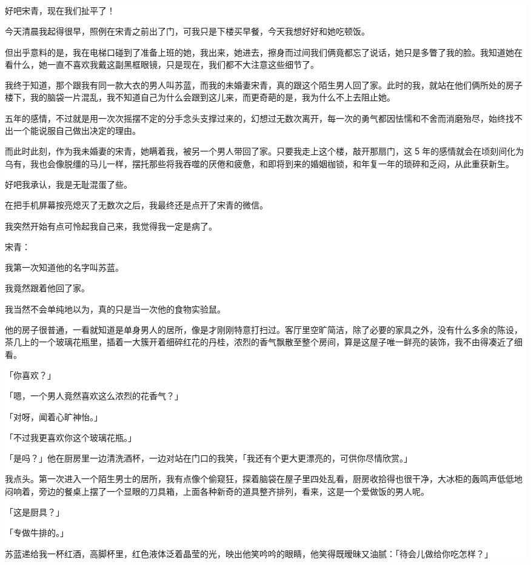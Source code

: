 好吧宋青，现在我们扯平了！


今天清晨我起得很早，照例在宋青之前出了门，可我只是下楼买早餐，今天我想好好和她吃顿饭。


但出乎意料的是，我在电梯口碰到了准备上班的她，我出来，她进去，擦身而过间我们俩竟都忘了说话，她只是多瞥了我的脸。我知道她在看什么，她一直不喜欢我戴这副黑框眼镜，只是现在，我们都不大注意这些细节了。


我终于知道，那个跟我有同一款大衣的男人叫苏蓝，而我的未婚妻宋青，真的跟这个陌生男人回了家。此时的我，就站在他们俩所处的房子楼下，我的脑袋一片混乱，我不知道自己为什么会跟到这儿来，而更奇葩的是，我为什么不上去阻止她。


五年的感情，不过就是用一次次摇摆不定的分手念头支撑过来的，幻想过无数次离开，每一次的勇气都因怯懦和不舍而消磨殆尽，始终找不出一个能说服自己做出决定的理由。


而此时此刻，作为我未婚妻的宋青，她瞒着我，被另一个男人带回了家。只要我走上这个楼，敲开那扇门，这 5 年的感情就会在顷刻间化为乌有，我也会像脱缰的马儿一样，摆托那些将我吞噬的厌倦和疲惫，和即将到来的婚姻枷锁，和年复一年的琐碎和乏闷，从此重获新生。


好吧我承认，我是无耻混蛋了些。


在把手机屏幕按亮熄灭了无数次之后，我最终还是点开了宋青的微信。


我突然开始有点可怜起我自己来，我觉得我一定是病了。


宋青：


我第一次知道他的名字叫苏蓝。


我竟然跟着他回了家。


我当然不会单纯地以为，真的只是当一次他的食物实验鼠。


他的房子很普通，一看就知道是单身男人的居所，像是才刚刚特意打扫过。客厅里空旷简洁，除了必要的家具之外，没有什么多余的陈设，茶几上的一个玻璃花瓶里，插着一大簇开着细碎红花的丹桂，浓烈的香气飘散至整个房间，算是这屋子唯一鲜亮的装饰，我不由得凑近了细看。


「你喜欢？」


「嗯，一个男人竟然喜欢这么浓烈的花香气？」


「对呀，闻着心旷神怡。」


「不过我更喜欢你这个玻璃花瓶。」


「是吗？」他在厨房里一边清洗酒杯，一边对站在门口的我笑，「我还有个更大更漂亮的，可供你尽情欣赏。」


我点头。第一次进入一个陌生男士的居所，我有点像个偷窥狂，探着脑袋在屋子里四处乱看，厨房收拾得也很干净，大冰柜的轰鸣声低低地闷响着，旁边的餐桌上摆了一个显眼的刀具箱，上面各种新奇的道具整齐排列，看来，这是一个爱做饭的男人呢。


「这是厨具？」


「专做牛排的。」


苏蓝递给我一杯红酒，高脚杯里，红色液体泛着晶莹的光，映出他笑吟吟的眼睛，他笑得既暧昧又油腻：「待会儿做给你吃怎样？」
